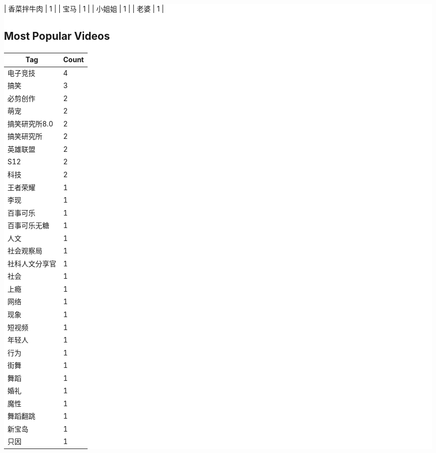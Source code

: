 | 香菜拌牛肉 | 1 |
| 宝马 | 1 |
| 小姐姐 | 1 |
| 老婆 | 1 |


## Most Popular Videos
| Tag | Count |
| --- | --- |
| 电子竞技 | 4 |
| 搞笑 | 3 |
| 必剪创作 | 2 |
| 萌宠 | 2 |
| 搞笑研究所8.0 | 2 |
| 搞笑研究所 | 2 |
| 英雄联盟 | 2 |
| S12 | 2 |
| 科技 | 2 |
| 王者荣耀 | 1 |
| 李现 | 1 |
| 百事可乐 | 1 |
| 百事可乐无糖 | 1 |
| 人文 | 1 |
| 社会观察局 | 1 |
| 社科人文分享官 | 1 |
| 社会 | 1 |
| 上瘾 | 1 |
| 网络 | 1 |
| 现象 | 1 |
| 短视频 | 1 |
| 年轻人 | 1 |
| 行为 | 1 |
| 街舞 | 1 |
| 舞蹈 | 1 |
| 婚礼 | 1 |
| 魔性 | 1 |
| 舞蹈翻跳 | 1 |
| 新宝岛 | 1 |
| 只因 | 1 |